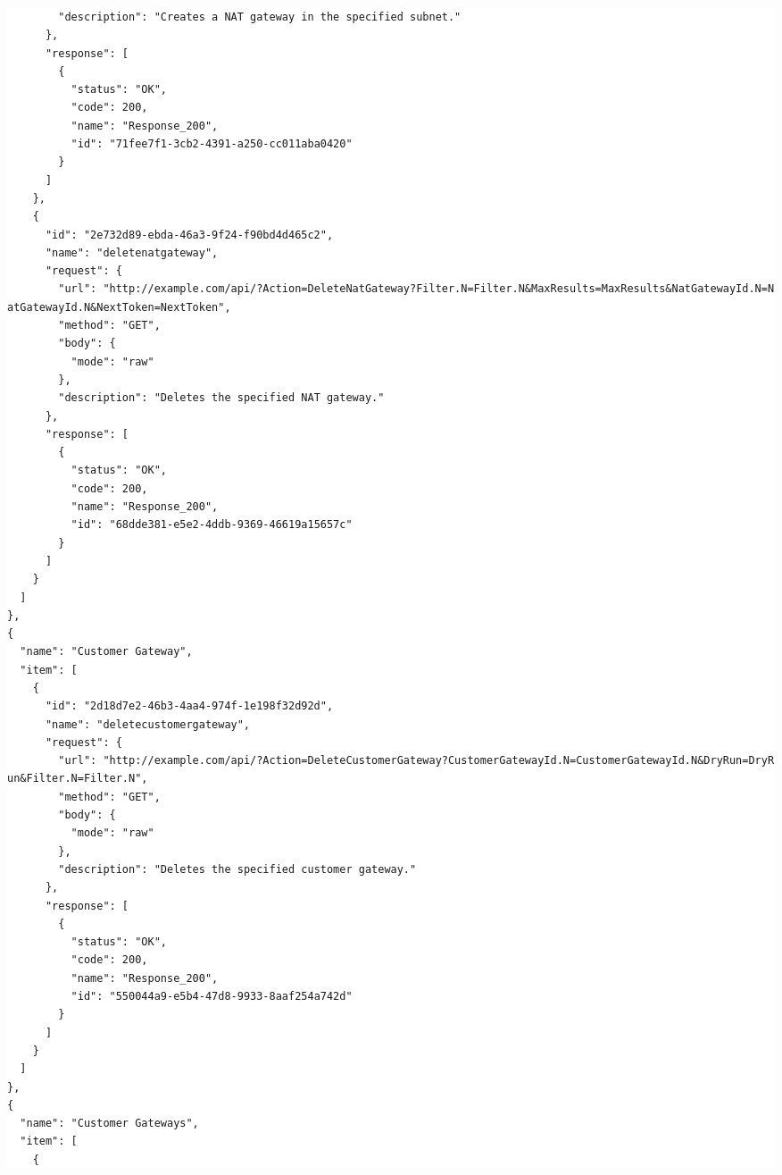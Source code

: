             "description": "Creates a NAT gateway in the specified subnet."
          },
          "response": [
            {
              "status": "OK",
              "code": 200,
              "name": "Response_200",
              "id": "71fee7f1-3cb2-4391-a250-cc011aba0420"
            }
          ]
        },
        {
          "id": "2e732d89-ebda-46a3-9f24-f90bd4d465c2",
          "name": "deletenatgateway",
          "request": {
            "url": "http://example.com/api/?Action=DeleteNatGateway?Filter.N=Filter.N&MaxResults=MaxResults&NatGatewayId.N=NatGatewayId.N&NextToken=NextToken",
            "method": "GET",
            "body": {
              "mode": "raw"
            },
            "description": "Deletes the specified NAT gateway."
          },
          "response": [
            {
              "status": "OK",
              "code": 200,
              "name": "Response_200",
              "id": "68dde381-e5e2-4ddb-9369-46619a15657c"
            }
          ]
        }
      ]
    },
    {
      "name": "Customer Gateway",
      "item": [
        {
          "id": "2d18d7e2-46b3-4aa4-974f-1e198f32d92d",
          "name": "deletecustomergateway",
          "request": {
            "url": "http://example.com/api/?Action=DeleteCustomerGateway?CustomerGatewayId.N=CustomerGatewayId.N&DryRun=DryRun&Filter.N=Filter.N",
            "method": "GET",
            "body": {
              "mode": "raw"
            },
            "description": "Deletes the specified customer gateway."
          },
          "response": [
            {
              "status": "OK",
              "code": 200,
              "name": "Response_200",
              "id": "550044a9-e5b4-47d8-9933-8aaf254a742d"
            }
          ]
        }
      ]
    },
    {
      "name": "Customer Gateways",
      "item": [
        {
